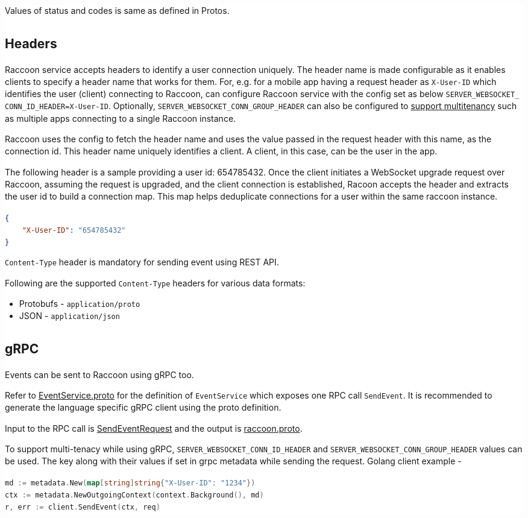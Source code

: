Values of status and codes is same as defined in Protos.

## Headers

Raccoon service accepts headers to identify a user connection uniquely. The header name is made configurable as it enables clients to specify a header name that works for them. For, e.g. for a mobile app having a request header as `X-User-ID` which identifies the user \(client\) connecting to Raccoon, can configure Raccoon service with the config set as below `SERVER_WEBSOCKET_CONN_ID_HEADER=X-User-ID`. Optionally, `SERVER_WEBSOCKET_CONN_GROUP_HEADER` can also be configured to [support multitenancy](https://raystack.gitbook.io/raccoon/concepts/architecture#connections) such as multiple apps connecting to a single Raccoon instance.

Raccoon uses the config to fetch the header name and uses the value passed in the request header with this name, as the connection id. This header name uniquely identifies a client. A client, in this case, can be the user in the app.

The following header is a sample providing a user id: 654785432. Once the client initiates a WebSocket upgrade request over Raccoon, assuming the request is upgraded, and the client connection is established, Racoon accepts the header and extracts the user id to build a connection map. This map helps deduplicate connections for a user within the same raccoon instance.

```json
{
    "X-User-ID": "654785432"
}
```

`Content-Type` header is mandatory for sending event using REST API.

Following are the supported `Content-Type` headers for various data formats:

- Protobufs - `application/proto`
- JSON - `application/json`

## gRPC

Events can be sent to Raccoon using gRPC too.

Refer to [EventService.proto](https://github.com/raystack/proton/blob/main/raystack/raccoon/EventService.proto) for the definition of `EventService` which exposes one RPC call `SendEvent`. It is recommended to generate the language specific gRPC client using the proto definition.

Input to the RPC call is [SendEventRequest](https://github.com/raystack/proton/blob/main/raystack/raccoon/v1beta1/raccoon.proto) and the output is [raccoon.proto](https://github.com/raystack/proton/blob/main/raystack/raccoon/v1beta1/raccoon.proto).

To support multi-tenacy while using gRPC, `SERVER_WEBSOCKET_CONN_ID_HEADER` and `SERVER_WEBSOCKET_CONN_GROUP_HEADER` values can be used. The key along with their values if set in grpc metadata while sending the request. Golang client example -

```go
md := metadata.New(map[string]string{"X-User-ID": "1234"})
ctx := metadata.NewOutgoingContext(context.Background(), md)
r, err := client.SendEvent(ctx, req)
```

